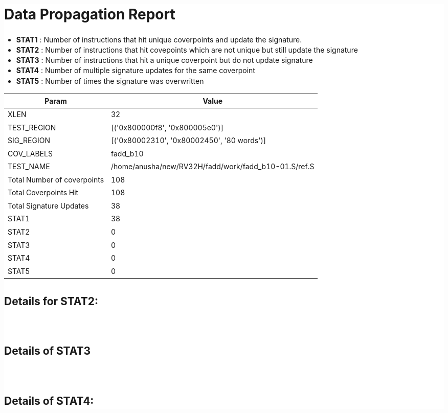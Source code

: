 
# Data Propagation Report

- **STAT1** : Number of instructions that hit unique coverpoints and update the signature.
- **STAT2** : Number of instructions that hit covepoints which are not unique but still update the signature
- **STAT3** : Number of instructions that hit a unique coverpoint but do not update signature
- **STAT4** : Number of multiple signature updates for the same coverpoint
- **STAT5** : Number of times the signature was overwritten

| Param                     | Value    |
|---------------------------|----------|
| XLEN                      | 32      |
| TEST_REGION               | [('0x800000f8', '0x800005e0')]      |
| SIG_REGION                | [('0x80002310', '0x80002450', '80 words')]      |
| COV_LABELS                | fadd_b10      |
| TEST_NAME                 | /home/anusha/new/RV32H/fadd/work/fadd_b10-01.S/ref.S    |
| Total Number of coverpoints| 108     |
| Total Coverpoints Hit     | 108      |
| Total Signature Updates   | 38      |
| STAT1                     | 38      |
| STAT2                     | 0      |
| STAT3                     | 0     |
| STAT4                     | 0     |
| STAT5                     | 0     |

## Details for STAT2:

```


```

## Details of STAT3

```


```

## Details of STAT4:
